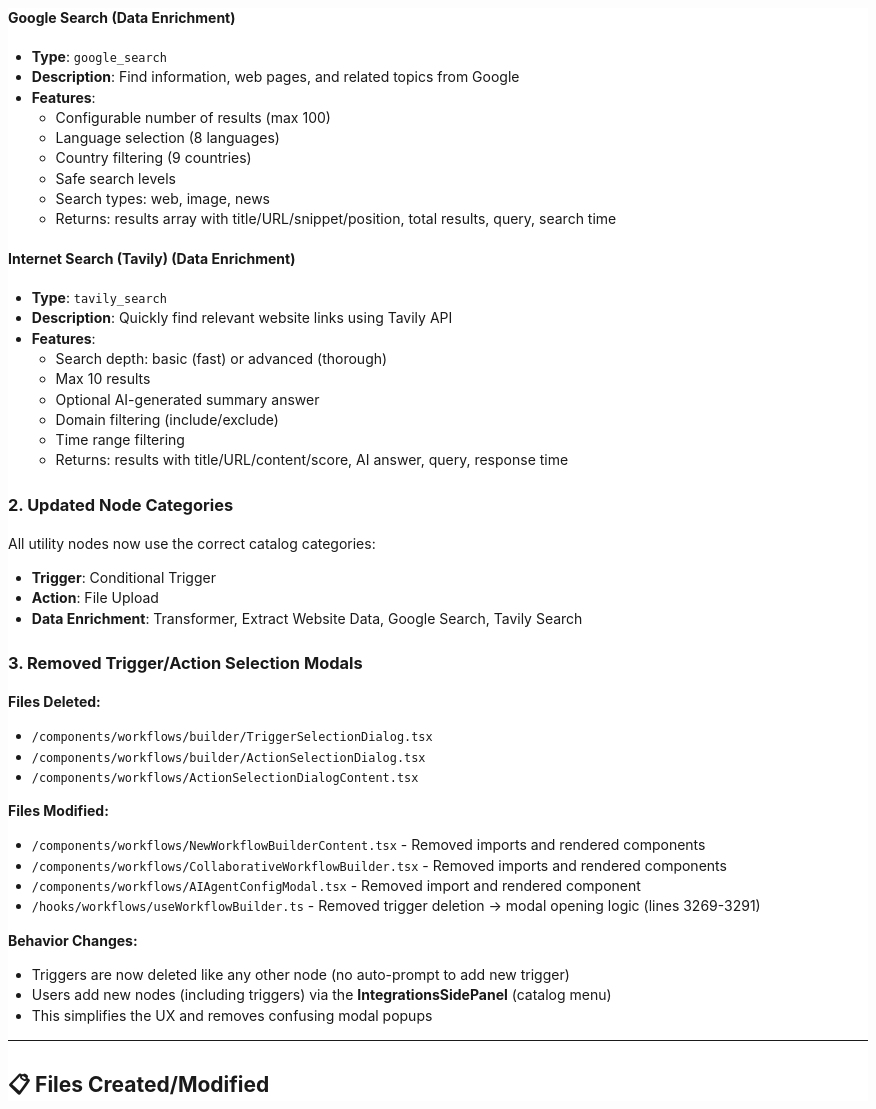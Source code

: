 #### **Google Search** (Data Enrichment)
- **Type**: `google_search`
- **Description**: Find information, web pages, and related topics from Google
- **Features**:
  - Configurable number of results (max 100)
  - Language selection (8 languages)
  - Country filtering (9 countries)
  - Safe search levels
  - Search types: web, image, news
  - Returns: results array with title/URL/snippet/position, total results, query, search time

#### **Internet Search (Tavily)** (Data Enrichment)
- **Type**: `tavily_search`
- **Description**: Quickly find relevant website links using Tavily API
- **Features**:
  - Search depth: basic (fast) or advanced (thorough)
  - Max 10 results
  - Optional AI-generated summary answer
  - Domain filtering (include/exclude)
  - Time range filtering
  - Returns: results with title/URL/content/score, AI answer, query, response time

### 2. Updated Node Categories

All utility nodes now use the correct catalog categories:
- **Trigger**: Conditional Trigger
- **Action**: File Upload
- **Data Enrichment**: Transformer, Extract Website Data, Google Search, Tavily Search

### 3. Removed Trigger/Action Selection Modals

**Files Deleted:**
- `/components/workflows/builder/TriggerSelectionDialog.tsx`
- `/components/workflows/builder/ActionSelectionDialog.tsx`
- `/components/workflows/ActionSelectionDialogContent.tsx`

**Files Modified:**
- `/components/workflows/NewWorkflowBuilderContent.tsx` - Removed imports and rendered components
- `/components/workflows/CollaborativeWorkflowBuilder.tsx` - Removed imports and rendered components
- `/components/workflows/AIAgentConfigModal.tsx` - Removed import and rendered component
- `/hooks/workflows/useWorkflowBuilder.ts` - Removed trigger deletion → modal opening logic (lines 3269-3291)

**Behavior Changes:**
- Triggers are now deleted like any other node (no auto-prompt to add new trigger)
- Users add new nodes (including triggers) via the **IntegrationsSidePanel** (catalog menu)
- This simplifies the UX and removes confusing modal popups

---

## 📋 Files Created/Modified
